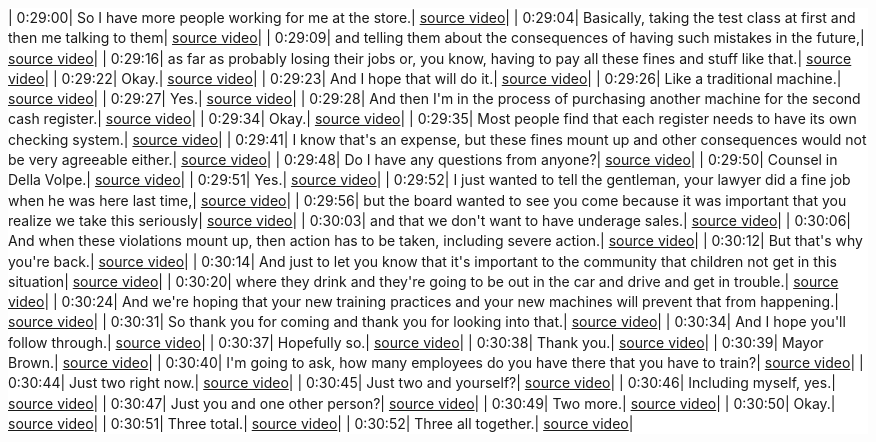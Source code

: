 | 0:29:00| So I have more people working for me at the store.| [source video](https://archive.org/details/BeerBrd120320?start=1740)|
| 0:29:04| Basically, taking the test class at first and then me talking to them| [source video](https://archive.org/details/BeerBrd120320?start=1744)|
| 0:29:09| and telling them about the consequences of having such mistakes in the future,| [source video](https://archive.org/details/BeerBrd120320?start=1749)|
| 0:29:16| as far as probably losing their jobs or, you know, having to pay all these fines and stuff like that.| [source video](https://archive.org/details/BeerBrd120320?start=1756)|
| 0:29:22| Okay.| [source video](https://archive.org/details/BeerBrd120320?start=1762)|
| 0:29:23| And I hope that will do it.| [source video](https://archive.org/details/BeerBrd120320?start=1763)|
| 0:29:26| Like a traditional machine.| [source video](https://archive.org/details/BeerBrd120320?start=1766)|
| 0:29:27| Yes.| [source video](https://archive.org/details/BeerBrd120320?start=1767)|
| 0:29:28| And then I'm in the process of purchasing another machine for the second cash register.| [source video](https://archive.org/details/BeerBrd120320?start=1768)|
| 0:29:34| Okay.| [source video](https://archive.org/details/BeerBrd120320?start=1774)|
| 0:29:35| Most people find that each register needs to have its own checking system.| [source video](https://archive.org/details/BeerBrd120320?start=1775)|
| 0:29:41| I know that's an expense, but these fines mount up and other consequences would not be very agreeable either.| [source video](https://archive.org/details/BeerBrd120320?start=1781)|
| 0:29:48| Do I have any questions from anyone?| [source video](https://archive.org/details/BeerBrd120320?start=1788)|
| 0:29:50| Counsel in Della Volpe.| [source video](https://archive.org/details/BeerBrd120320?start=1790)|
| 0:29:51| Yes.| [source video](https://archive.org/details/BeerBrd120320?start=1791)|
| 0:29:52| I just wanted to tell the gentleman, your lawyer did a fine job when he was here last time,| [source video](https://archive.org/details/BeerBrd120320?start=1792)|
| 0:29:56| but the board wanted to see you come because it was important that you realize we take this seriously| [source video](https://archive.org/details/BeerBrd120320?start=1796)|
| 0:30:03| and that we don't want to have underage sales.| [source video](https://archive.org/details/BeerBrd120320?start=1803)|
| 0:30:06| And when these violations mount up, then action has to be taken, including severe action.| [source video](https://archive.org/details/BeerBrd120320?start=1806)|
| 0:30:12| But that's why you're back.| [source video](https://archive.org/details/BeerBrd120320?start=1812)|
| 0:30:14| And just to let you know that it's important to the community that children not get in this situation| [source video](https://archive.org/details/BeerBrd120320?start=1814)|
| 0:30:20| where they drink and they're going to be out in the car and drive and get in trouble.| [source video](https://archive.org/details/BeerBrd120320?start=1820)|
| 0:30:24| And we're hoping that your new training practices and your new machines will prevent that from happening.| [source video](https://archive.org/details/BeerBrd120320?start=1824)|
| 0:30:31| So thank you for coming and thank you for looking into that.| [source video](https://archive.org/details/BeerBrd120320?start=1831)|
| 0:30:34| And I hope you'll follow through.| [source video](https://archive.org/details/BeerBrd120320?start=1834)|
| 0:30:37| Hopefully so.| [source video](https://archive.org/details/BeerBrd120320?start=1837)|
| 0:30:38| Thank you.| [source video](https://archive.org/details/BeerBrd120320?start=1838)|
| 0:30:39| Mayor Brown.| [source video](https://archive.org/details/BeerBrd120320?start=1839)|
| 0:30:40| I'm going to ask, how many employees do you have there that you have to train?| [source video](https://archive.org/details/BeerBrd120320?start=1840)|
| 0:30:44| Just two right now.| [source video](https://archive.org/details/BeerBrd120320?start=1844)|
| 0:30:45| Just two and yourself?| [source video](https://archive.org/details/BeerBrd120320?start=1845)|
| 0:30:46| Including myself, yes.| [source video](https://archive.org/details/BeerBrd120320?start=1846)|
| 0:30:47| Just you and one other person?| [source video](https://archive.org/details/BeerBrd120320?start=1847)|
| 0:30:49| Two more.| [source video](https://archive.org/details/BeerBrd120320?start=1849)|
| 0:30:50| Okay.| [source video](https://archive.org/details/BeerBrd120320?start=1850)|
| 0:30:51| Three total.| [source video](https://archive.org/details/BeerBrd120320?start=1851)|
| 0:30:52| Three all together.| [source video](https://archive.org/details/BeerBrd120320?start=1852)|